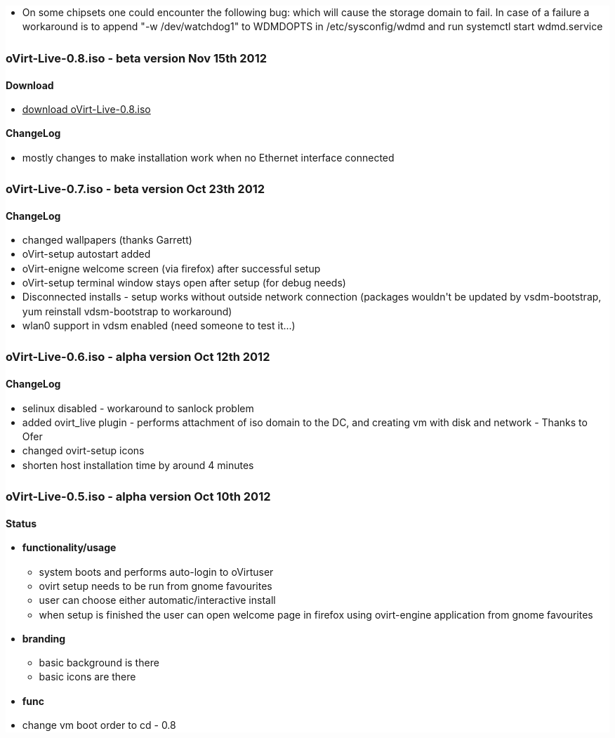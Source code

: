 *   On some chipsets one could encounter the following bug: which will cause the storage domain to fail. In case of a failure a workaround is to append "-w /dev/watchdog1" to WDMDOPTS in /etc/sysconfig/wdmd and run systemctl start wdmd.service

### oVirt-Live-0.8.iso - beta version Nov 15th 2012

**Download**

*   [download oVirt-Live-0.8.iso](/releases/3.1/tools/oVirt-Live.0.8.iso)

**ChangeLog**

*   mostly changes to make installation work when no Ethernet interface connected

### oVirt-Live-0.7.iso - beta version Oct 23th 2012

**ChangeLog**

*   changed wallpapers (thanks Garrett)
*   oVirt-setup autostart added
*   oVirt-enigne welcome screen (via firefox) after successful setup
*   oVirt-setup terminal window stays open after setup (for debug needs)
*   Disconnected installs - setup works without outside network connection (packages wouldn't be updated by vsdm-bootstrap, yum reinstall vdsm-bootstrap to workaround)
*   wlan0 support in vdsm enabled (need someone to test it...)

### oVirt-Live-0.6.iso - alpha version Oct 12th 2012

**ChangeLog**

*   selinux disabled - workaround to sanlock problem
*   added ovirt_live plugin - performs attachment of iso domain to the DC, and creating vm with disk and network - Thanks to Ofer
*   changed ovirt-setup icons
*   shorten host installation time by around 4 minutes

### oVirt-Live-0.5.iso - alpha version Oct 10th 2012

**Status**

*   **functionality/usage**
    -   system boots and performs auto-login to oVirtuser
    -   ovirt setup needs to be run from gnome favourites
    -   user can choose either automatic/interactive install
    -   when setup is finished the user can open welcome page in firefox using ovirt-engine application from gnome favourites



*   **branding**
    -   basic background is there
    -   basic icons are there



*   **func**
*   change vm boot order to cd - 0.8
